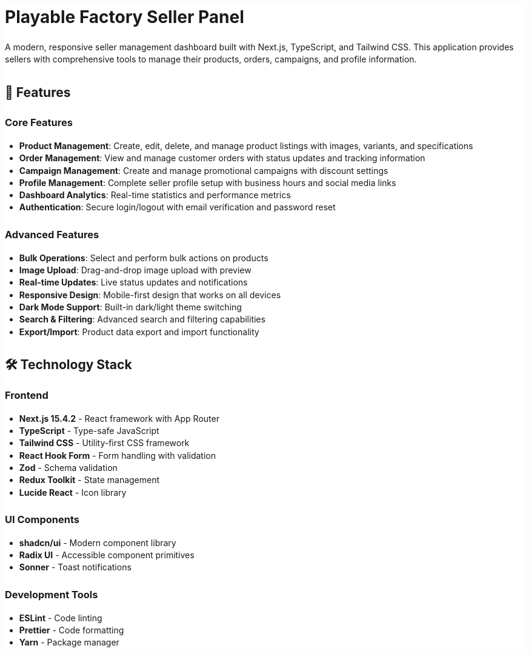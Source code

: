 # Playable Factory Seller Panel

A modern, responsive seller management dashboard built with Next.js, TypeScript, and Tailwind CSS. This application provides sellers with comprehensive tools to manage their products, orders, campaigns, and profile information.

## 🚀 Features

### Core Features
- **Product Management**: Create, edit, delete, and manage product listings with images, variants, and specifications
- **Order Management**: View and manage customer orders with status updates and tracking information
- **Campaign Management**: Create and manage promotional campaigns with discount settings
- **Profile Management**: Complete seller profile setup with business hours and social media links
- **Dashboard Analytics**: Real-time statistics and performance metrics
- **Authentication**: Secure login/logout with email verification and password reset

### Advanced Features
- **Bulk Operations**: Select and perform bulk actions on products
- **Image Upload**: Drag-and-drop image upload with preview
- **Real-time Updates**: Live status updates and notifications
- **Responsive Design**: Mobile-first design that works on all devices
- **Dark Mode Support**: Built-in dark/light theme switching
- **Search & Filtering**: Advanced search and filtering capabilities
- **Export/Import**: Product data export and import functionality

## 🛠 Technology Stack

### Frontend
- **Next.js 15.4.2** - React framework with App Router
- **TypeScript** - Type-safe JavaScript
- **Tailwind CSS** - Utility-first CSS framework
- **React Hook Form** - Form handling with validation
- **Zod** - Schema validation
- **Redux Toolkit** - State management
- **Lucide React** - Icon library

### UI Components
- **shadcn/ui** - Modern component library
- **Radix UI** - Accessible component primitives
- **Sonner** - Toast notifications

### Development Tools
- **ESLint** - Code linting
- **Prettier** - Code formatting
- **Yarn** - Package manager
